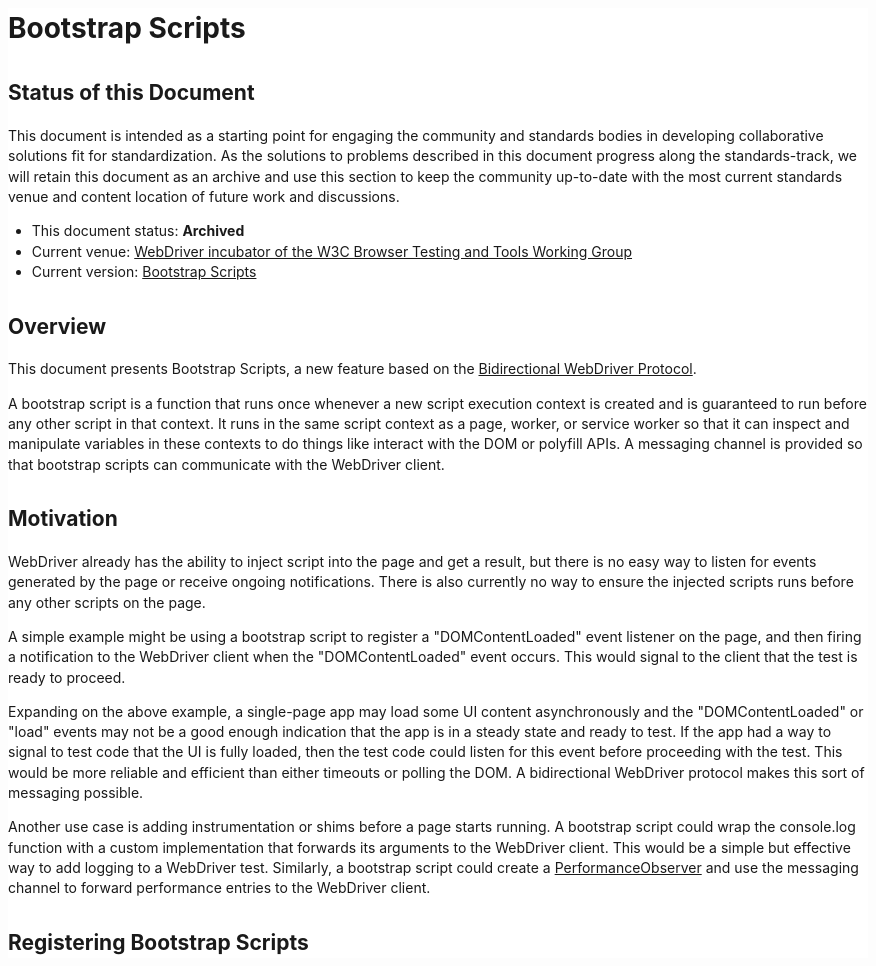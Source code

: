 # Bootstrap Scripts

## Status of this Document
This document is intended as a starting point for engaging the community and standards bodies in developing collaborative solutions fit for standardization. As the solutions to problems described in this document progress along the standards-track, we will retain this document as an archive and use this section to keep the community up-to-date with the most current standards venue and content location of future work and discussions.
* This document status: **Archived**
* Current venue: [WebDriver incubator of the W3C Browser Testing and Tools Working Group](https://github.com/w3c/webdriver/blob/master/README.md) 
* Current version: [Bootstrap Scripts](https://github.com/w3c/webdriver/blob/master/webdriver-bidi/bootstrap-scripts.md)

## Overview

This document presents Bootstrap Scripts, a new feature based on the [Bidirectional WebDriver Protocol](webdriver.md).

A bootstrap script is a function that runs once whenever a new script execution context is created and is guaranteed to run before any other script in that context. It runs in the same script context as a page, worker, or service worker so that it can inspect and manipulate variables in these contexts to do things like interact with the DOM or polyfill APIs. A messaging channel is provided so that bootstrap scripts can communicate with the WebDriver client.

## Motivation

WebDriver already has the ability to inject script into the page and get a result, but there is no easy way to listen for events generated by the page or receive ongoing notifications. There is also currently no way to ensure the injected scripts runs before any other scripts on the page.

A simple example might be using a bootstrap script to register a "DOMContentLoaded" event listener on the page, and then firing a notification to the WebDriver client when the "DOMContentLoaded" event occurs. This would signal to the client that the test is ready to proceed.

Expanding on the above example, a single-page app may load some UI content asynchronously and the "DOMContentLoaded" or "load" events may not be a good enough indication that the app is in a steady state and ready to test. If the app had a way to signal to test code that the UI is fully loaded, then the test code could listen for this event before proceeding with the test. This would be more reliable and efficient than either timeouts or polling the DOM. A bidirectional WebDriver protocol makes this sort of messaging possible.

Another use case is adding instrumentation or shims before a page starts running. A bootstrap script could wrap the console.log function with a custom implementation that forwards its arguments to the WebDriver client. This would be a simple but effective way to add logging to a WebDriver test. Similarly, a bootstrap script could create a [PerformanceObserver](https://developer.mozilla.org/docs/Web/API/PerformanceObserver) and use the messaging channel to forward performance entries to the WebDriver client.

## Registering Bootstrap Scripts
